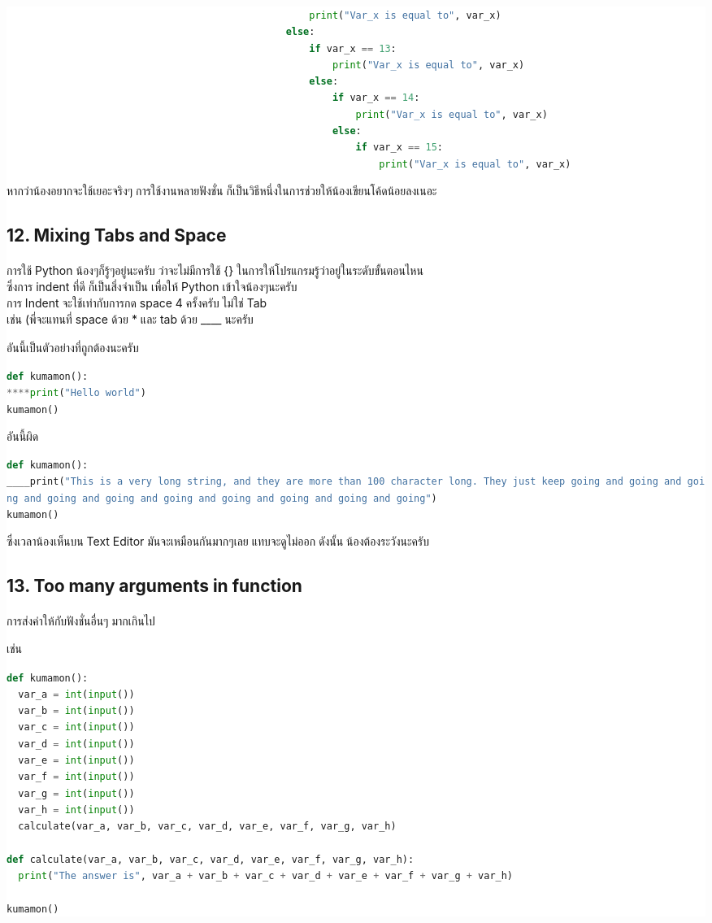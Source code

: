 ```python
                                                    print("Var_x is equal to", var_x)
                                                else:
                                                    if var_x == 13:
                                                        print("Var_x is equal to", var_x)
                                                    else:
                                                        if var_x == 14:
                                                            print("Var_x is equal to", var_x)
                                                        else:
                                                            if var_x == 15:
                                                                print("Var_x is equal to", var_x)

```
หากว่าน้องอยากจะใช้เยอะจริงๆ การใช้งานหลายฟังชั่น ก็เป็นวิธีหนึ่งในการช่วยให้น้องเขียนโค้ดน้อยลงเนอะ

## 12. Mixing Tabs and Space
การใช้ Python น้องๆก็รู้ๆอยู่นะครับ ว่าจะไม่มีการใช้ {} ในการให้โปรแกรมรู้ว่าอยู่ในระดับขั้นตอนไหน<br>
ซึ่งการ indent ที่ดี ก็เป็นสี่งจำเป็น เพื่อให้ Python เข้าใจน้องๆนะครับ<br>
การ Indent จะใช้เท่ากับการกด space 4 ครั้งครับ ไม่ใช่ Tab<br>
เช่น (พี่จะแทนที่ space ด้วย * และ tab ด้วย ____ นะครับ

อันนี้เป็นตัวอย่างที่ถูกต้องนะครับ
```python
def kumamon():
****print("Hello world")
kumamon()
```

อันนี้ผิด
```python
def kumamon():
____print("This is a very long string, and they are more than 100 character long. They just keep going and going and going and going and going and going and going and going and going and going")
kumamon()
```
ซึ่งเวลาน้องเห็นบน Text Editor มันจะเหมือนกันมากๆเลย แทบจะดูไม่ออก ดังนั้น น้องต้องระวังนะครับ

## 13. Too many arguments in function
การส่งค่าให้กับฟังชั่นอื่นๆ มากเกินไป

เช่น
```python
def kumamon():
  var_a = int(input())
  var_b = int(input())
  var_c = int(input())
  var_d = int(input())
  var_e = int(input())
  var_f = int(input())
  var_g = int(input())
  var_h = int(input())
  calculate(var_a, var_b, var_c, var_d, var_e, var_f, var_g, var_h)

def calculate(var_a, var_b, var_c, var_d, var_e, var_f, var_g, var_h):
  print("The answer is", var_a + var_b + var_c + var_d + var_e + var_f + var_g + var_h)

kumamon()
```
